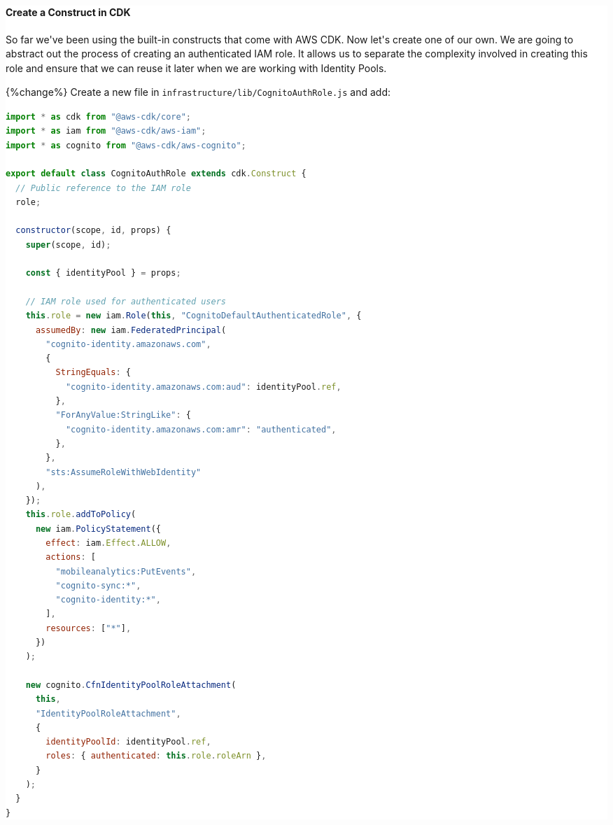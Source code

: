 #### Create a Construct in CDK

So far we've been using the built-in constructs that come with AWS CDK. Now let's create one of our own. We are going to abstract out the process of creating an authenticated IAM role. It allows us to separate the complexity involved in creating this role and ensure that we can reuse it later when we are working with Identity Pools. 

{%change%} Create a new file in `infrastructure/lib/CognitoAuthRole.js` and add:

``` javascript
import * as cdk from "@aws-cdk/core";
import * as iam from "@aws-cdk/aws-iam";
import * as cognito from "@aws-cdk/aws-cognito";

export default class CognitoAuthRole extends cdk.Construct {
  // Public reference to the IAM role
  role;

  constructor(scope, id, props) {
    super(scope, id);

    const { identityPool } = props;

    // IAM role used for authenticated users
    this.role = new iam.Role(this, "CognitoDefaultAuthenticatedRole", {
      assumedBy: new iam.FederatedPrincipal(
        "cognito-identity.amazonaws.com",
        {
          StringEquals: {
            "cognito-identity.amazonaws.com:aud": identityPool.ref,
          },
          "ForAnyValue:StringLike": {
            "cognito-identity.amazonaws.com:amr": "authenticated",
          },
        },
        "sts:AssumeRoleWithWebIdentity"
      ),
    });
    this.role.addToPolicy(
      new iam.PolicyStatement({
        effect: iam.Effect.ALLOW,
        actions: [
          "mobileanalytics:PutEvents",
          "cognito-sync:*",
          "cognito-identity:*",
        ],
        resources: ["*"],
      })
    );

    new cognito.CfnIdentityPoolRoleAttachment(
      this,
      "IdentityPoolRoleAttachment",
      {
        identityPoolId: identityPool.ref,
        roles: { authenticated: this.role.roleArn },
      }
    );
  }
}
```
